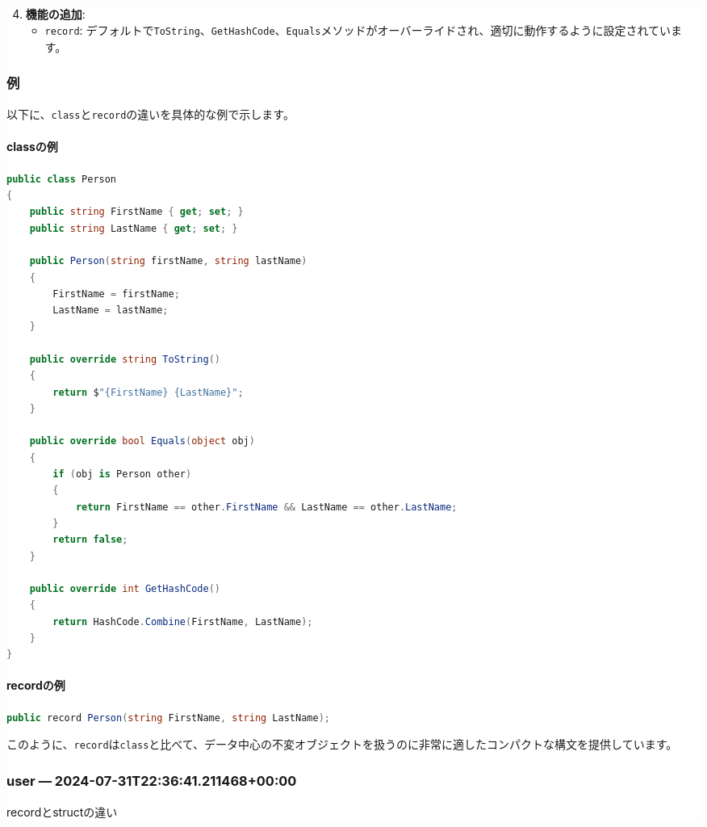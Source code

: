 4. **機能の追加**:
   - `record`: デフォルトで`ToString`、`GetHashCode`、`Equals`メソッドがオーバーライドされ、適切に動作するように設定されています。

### 例

以下に、`class`と`record`の違いを具体的な例で示します。

#### classの例

```csharp
public class Person
{
    public string FirstName { get; set; }
    public string LastName { get; set; }

    public Person(string firstName, string lastName)
    {
        FirstName = firstName;
        LastName = lastName;
    }

    public override string ToString()
    {
        return $"{FirstName} {LastName}";
    }

    public override bool Equals(object obj)
    {
        if (obj is Person other)
        {
            return FirstName == other.FirstName && LastName == other.LastName;
        }
        return false;
    }

    public override int GetHashCode()
    {
        return HashCode.Combine(FirstName, LastName);
    }
}
```

#### recordの例

```csharp
public record Person(string FirstName, string LastName);
```

このように、`record`は`class`と比べて、データ中心の不変オブジェクトを扱うのに非常に適したコンパクトな構文を提供しています。

### user — 2024-07-31T22:36:41.211468+00:00

recordとstructの違い
